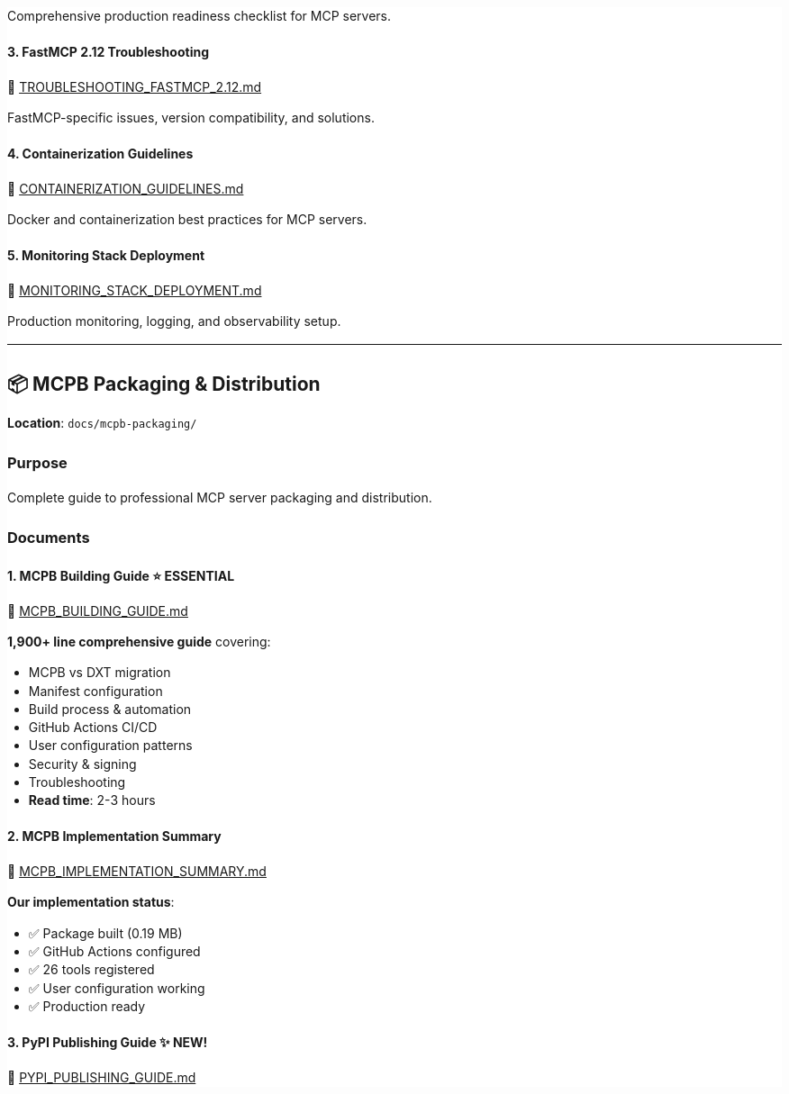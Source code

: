 Comprehensive production readiness checklist for MCP servers.

#### **3. FastMCP 2.12 Troubleshooting**
📄 [TROUBLESHOOTING_FASTMCP_2.12.md](mcp-technical/TROUBLESHOOTING_FASTMCP_2.12.md)

FastMCP-specific issues, version compatibility, and solutions.

#### **4. Containerization Guidelines**
📄 [CONTAINERIZATION_GUIDELINES.md](mcp-technical/CONTAINERIZATION_GUIDELINES.md)

Docker and containerization best practices for MCP servers.

#### **5. Monitoring Stack Deployment**
📄 [MONITORING_STACK_DEPLOYMENT.md](mcp-technical/MONITORING_STACK_DEPLOYMENT.md)

Production monitoring, logging, and observability setup.

---

## 📦 **MCPB Packaging & Distribution**

**Location**: `docs/mcpb-packaging/`

### **Purpose**
Complete guide to professional MCP server packaging and distribution.

### **Documents**

#### **1. MCPB Building Guide** ⭐ **ESSENTIAL**
📄 [MCPB_BUILDING_GUIDE.md](mcpb-packaging/MCPB_BUILDING_GUIDE.md)

**1,900+ line comprehensive guide** covering:
- MCPB vs DXT migration
- Manifest configuration
- Build process & automation
- GitHub Actions CI/CD
- User configuration patterns
- Security & signing
- Troubleshooting
- **Read time**: 2-3 hours

#### **2. MCPB Implementation Summary**
📄 [MCPB_IMPLEMENTATION_SUMMARY.md](mcpb-packaging/MCPB_IMPLEMENTATION_SUMMARY.md)

**Our implementation status**:
- ✅ Package built (0.19 MB)
- ✅ GitHub Actions configured
- ✅ 26 tools registered
- ✅ User configuration working
- ✅ Production ready

#### **3. PyPI Publishing Guide** ✨ **NEW!**
📄 [PYPI_PUBLISHING_GUIDE.md](mcpb-packaging/PYPI_PUBLISHING_GUIDE.md)
